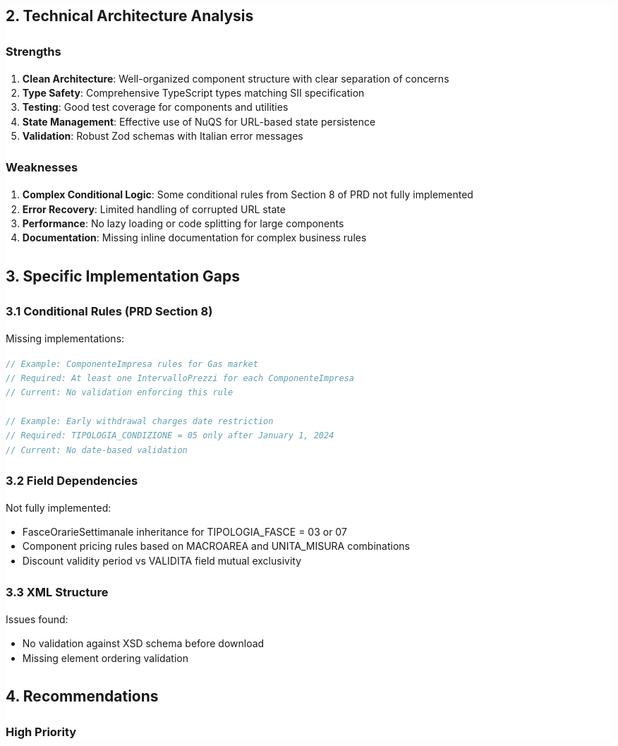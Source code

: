 ## 2. Technical Architecture Analysis

### Strengths

1. **Clean Architecture**: Well-organized component structure with clear separation of concerns
2. **Type Safety**: Comprehensive TypeScript types matching SII specification
3. **Testing**: Good test coverage for components and utilities
4. **State Management**: Effective use of NuQS for URL-based state persistence
5. **Validation**: Robust Zod schemas with Italian error messages

### Weaknesses

1. **Complex Conditional Logic**: Some conditional rules from Section 8 of PRD not fully implemented
2. **Error Recovery**: Limited handling of corrupted URL state
3. **Performance**: No lazy loading or code splitting for large components
4. **Documentation**: Missing inline documentation for complex business rules

## 3. Specific Implementation Gaps

### 3.1 Conditional Rules (PRD Section 8)

Missing implementations:

```typescript
// Example: ComponenteImpresa rules for Gas market
// Required: At least one IntervalloPrezzi for each ComponenteImpresa
// Current: No validation enforcing this rule

// Example: Early withdrawal charges date restriction
// Required: TIPOLOGIA_CONDIZIONE = 05 only after January 1, 2024
// Current: No date-based validation
```

### 3.2 Field Dependencies

Not fully implemented:
- FasceOrarieSettimanale inheritance for TIPOLOGIA_FASCE = 03 or 07
- Component pricing rules based on MACROAREA and UNITA_MISURA combinations
- Discount validity period vs VALIDITA field mutual exclusivity

### 3.3 XML Structure

Issues found:
- No validation against XSD schema before download
- Missing element ordering validation

## 4. Recommendations

### High Priority
